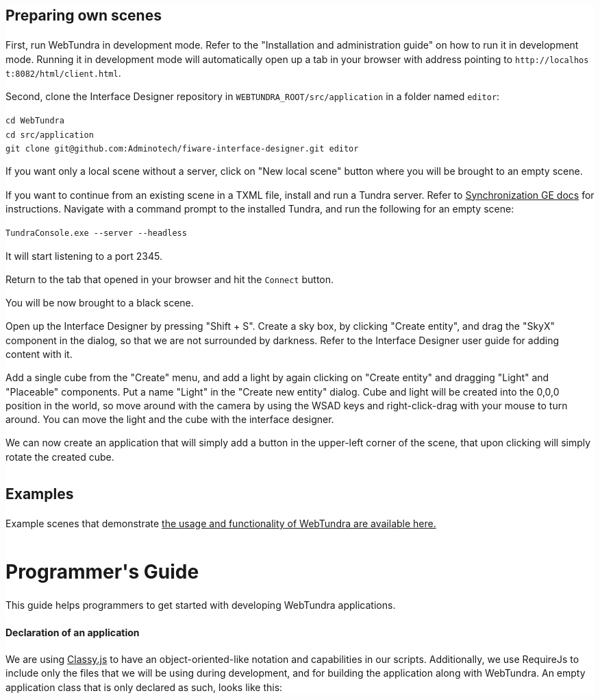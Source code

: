 ## Preparing own scenes

First, run WebTundra in development mode. Refer to the "Installation and administration guide" on how to run it in development mode. Running it in development mode will automatically open up a tab in your browser with address pointing to `http://localhost:8082/html/client.html`.

Second, clone the Interface Designer repository in `WEBTUNDRA_ROOT/src/application` in a folder named `editor`:

	cd WebTundra
	cd src/application
	git clone git@github.com:Adminotech/fiware-interface-designer.git editor


If you want only a local scene without a server, click on "New local scene" button where you will be brought to an empty scene.

If you want to continue from an existing scene in a TXML file, install and run a Tundra server. Refer to [Synchronization GE docs](http://synchronization.readthedocs.org/en/latest/User_and_Programmers_guide/#user-guide) for instructions. Navigate with a command prompt to the installed Tundra, and run the following for an empty scene:

	TundraConsole.exe --server --headless

It will start listening to a port 2345.

Return to the tab that opened in your browser and hit the `Connect` button.

You will be now brought to a black scene.

Open up the Interface Designer by pressing "Shift + S". Create a sky box, by clicking "Create entity", and drag the "SkyX" component in the dialog, so that we are not surrounded by darkness. Refer to the Interface Designer user guide for adding content with it.

Add a single cube from the "Create" menu, and add a light by again clicking on "Create entity" and dragging "Light" and "Placeable" components. Put a name "Light" in the "Create new entity" dialog. Cube and light will be created into the 0,0,0 position in the world, so move around with the camera by using the WSAD keys and right-click-drag with your mouse to turn around. You can move the light and the cube with the interface designer.

We can now create an application that will simply add a button in the upper-left corner of the scene, that upon clicking will simply rotate the created cube.

## Examples

Example scenes that demonstrate [the usage and functionality of WebTundra are available here.](http://webtundra.lab.fiware.org/nightly/examples.html)

# Programmer's Guide

This guide helps programmers to get started with developing WebTundra applications.

#### Declaration of an application
We are using [Classy.js](https://github.com/mitsuhiko/classy) to have an object-oriented-like notation and capabilities in our scripts. Additionally, we use RequireJs to include only the files that we will be using during development, and for building the application along with WebTundra. An empty application class that is only declared as such, looks like this:
